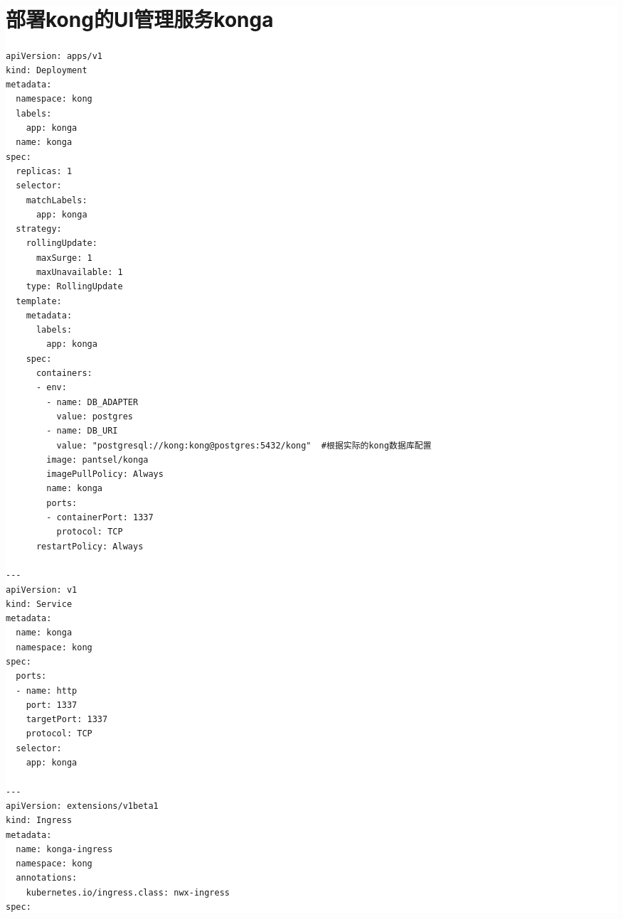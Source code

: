 # 部署kong的UI管理服务konga

```
apiVersion: apps/v1
kind: Deployment
metadata:
  namespace: kong
  labels:
    app: konga
  name: konga
spec:
  replicas: 1
  selector:
    matchLabels:
      app: konga
  strategy:
    rollingUpdate:
      maxSurge: 1
      maxUnavailable: 1
    type: RollingUpdate
  template:
    metadata:
      labels:
        app: konga
    spec:
      containers:
      - env:
        - name: DB_ADAPTER
          value: postgres
        - name: DB_URI
          value: "postgresql://kong:kong@postgres:5432/kong"  #根据实际的kong数据库配置
        image: pantsel/konga
        imagePullPolicy: Always
        name: konga
        ports:
        - containerPort: 1337
          protocol: TCP
      restartPolicy: Always

---
apiVersion: v1
kind: Service
metadata:
  name: konga
  namespace: kong
spec:
  ports:
  - name: http
    port: 1337
    targetPort: 1337
    protocol: TCP
  selector:
    app: konga

---
apiVersion: extensions/v1beta1
kind: Ingress
metadata:
  name: konga-ingress
  namespace: kong
  annotations:
    kubernetes.io/ingress.class: nwx-ingress
spec:
```